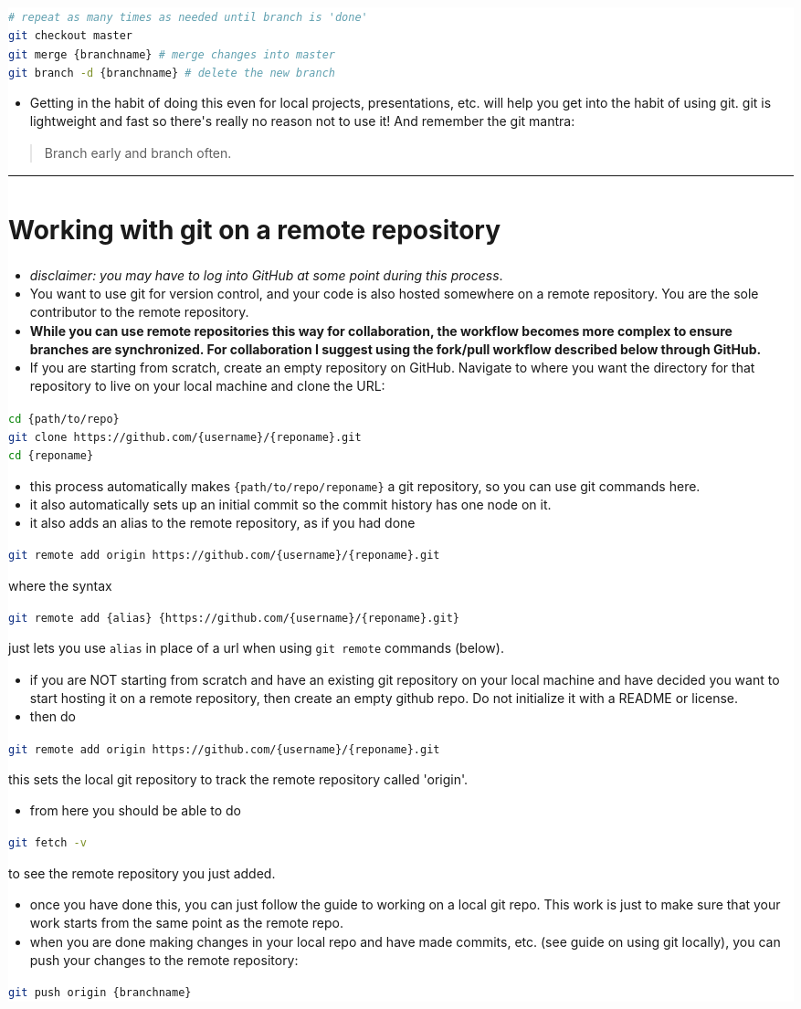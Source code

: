 ```sh
# repeat as many times as needed until branch is 'done'
git checkout master
git merge {branchname} # merge changes into master
git branch -d {branchname} # delete the new branch
```
- Getting in the habit of doing this even for local projects, presentations, etc. will help you get into the habit of using git. git is lightweight and fast so there's really no reason not to use it! And remember the git mantra:
> Branch early and branch often.

---

# Working with git on a remote repository
- *disclaimer: you may have to log into GitHub at some point during this process*.
- You want to use git for version control, and your code is also hosted somewhere on a remote repository. You are the sole contributor to the remote repository.
- **While you can use remote repositories this way for collaboration, the workflow becomes more complex to ensure branches are synchronized. For collaboration I suggest using the fork/pull workflow described below through GitHub.**
- If you are starting from scratch, create an empty repository on GitHub. Navigate to where you want the directory for that repository to live on your local machine and clone the URL:
```sh
cd {path/to/repo}
git clone https://github.com/{username}/{reponame}.git
cd {reponame}
```
- this process automatically makes `{path/to/repo/reponame}` a git repository, so you can use git commands here.
- it also automatically sets up an initial commit so the commit history has one node on it.
- it also adds an alias to the remote repository, as if you had done
```sh
git remote add origin https://github.com/{username}/{reponame}.git
```
where the syntax
```sh
git remote add {alias} {https://github.com/{username}/{reponame}.git}
```
just lets you use `alias` in place of a url when using `git remote` commands (below).

- if you are NOT starting from scratch and have an existing git repository on your local machine and have decided you want to start hosting it on a remote repository, then create an empty github repo. Do not initialize it with a README or license.
- then do
```sh
git remote add origin https://github.com/{username}/{reponame}.git
```
this sets the local git repository to track the remote repository called 'origin'.
- from here you should be able to do
```sh
git fetch -v
```
to see the remote repository you just added.
- once you have done this, you can just follow the guide to working on a local git repo. This work is just to make sure that your work starts from the same point as the remote repo.
- when you are done making changes in your local repo and have made commits, etc. (see guide on using git locally), you can push your changes to the remote repository:
```sh
git push origin {branchname}
```